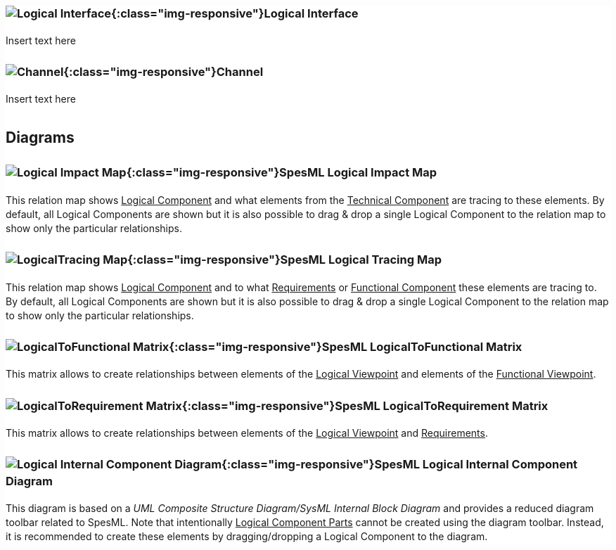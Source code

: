 ### ![Logical Interface](/images/logical_viewpoint/LogicalInterface.png){:class="img-responsive"}Logical Interface 
Insert text here

### ![Channel](/images/universal_interface_model/Channel.png){:class="img-responsive"}Channel
Insert text here

## Diagrams

### ![Logical Impact Map](/images/diagrams/map.png){:class="img-responsive"}SpesML Logical Impact Map
This relation map shows [Logical Component](https://spesml.github.io/plugin/logical_viewpoint.html#logical-component) and what elements from the [Technical Component](https://spesml.github.io/plugin/technical_viewpoint.html) are tracing to these elements. By default, all Logical Components are shown but it is also possible to drag & drop a single Logical Component to the relation map to show only the particular relationships.

### ![LogicalTracing Map](/images/diagrams/map.png){:class="img-responsive"}SpesML Logical Tracing Map
This relation map shows [Logical Component](https://spesml.github.io/plugin/logical_viewpoint.html#logical-component) and to what [Requirements](https://spesml.github.io/plugin/requirements_viewpoint.html#requirement) or [Functional Component](https://spesml.github.io/plugin/functional_viewpoint.html#function) these elements are tracing to. By default, all Logical Components are shown but it is also possible to drag & drop a single Logical Component to the relation map to show only the particular relationships.

### ![LogicalToFunctional Matrix](/images/diagrams/matrix.png){:class="img-responsive"}SpesML LogicalToFunctional Matrix
This matrix allows to create relationships between elements of the [Logical Viewpoint](https://spesml.github.io/plugin/logical_viewpoint.html#logical-viewpoint) and elements of the [Functional Viewpoint](https://spesml.github.io/plugin/functional_viewpoint.html).

### ![LogicalToRequirement Matrix](/images/diagrams/matrix.png){:class="img-responsive"}SpesML LogicalToRequirement Matrix
This matrix allows to create relationships between elements of the [Logical Viewpoint](https://spesml.github.io/plugin/logical_viewpoint.html#logical-viewpoint) and [Requirements](https://spesml.github.io/plugin/requirements_viewpoint.html#requirements).

### ![Logical Internal Component Diagram](/images/diagrams/composite_structure.png){:class="img-responsive"}SpesML Logical Internal Component Diagram
This diagram is based on a *UML Composite Structure Diagram/SysML Internal Block Diagram* and provides a reduced diagram toolbar related to SpesML. Note that intentionally [Logical Component Parts](https://spesml.github.io/plugin/logical_viewpoint.html#logical-component-part) cannot be created using the diagram toolbar. Instead, it is recommended to create these elements by dragging/dropping a Logical Component to the diagram.
